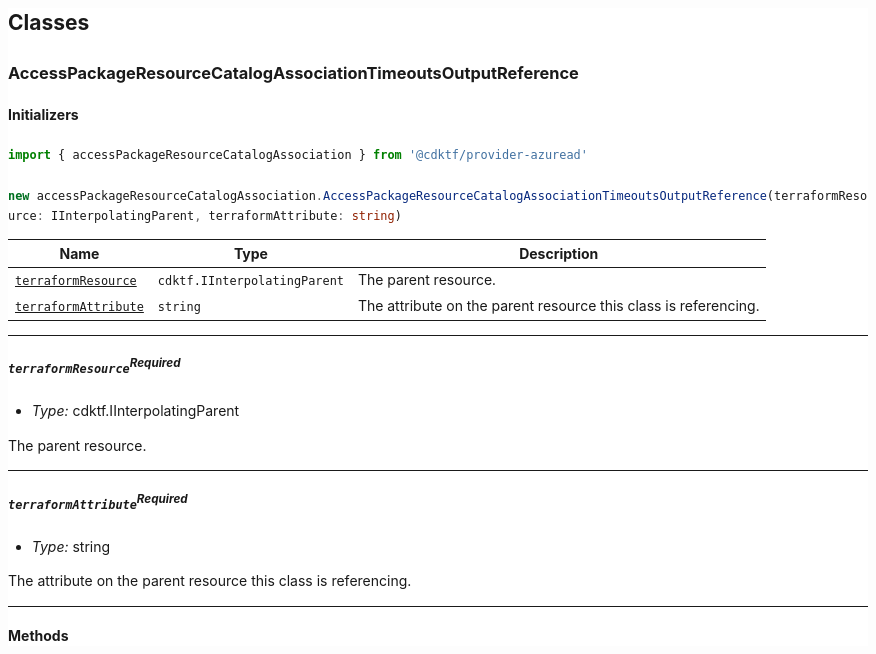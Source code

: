 
## Classes <a name="Classes" id="Classes"></a>

### AccessPackageResourceCatalogAssociationTimeoutsOutputReference <a name="AccessPackageResourceCatalogAssociationTimeoutsOutputReference" id="@cdktf/provider-azuread.accessPackageResourceCatalogAssociation.AccessPackageResourceCatalogAssociationTimeoutsOutputReference"></a>

#### Initializers <a name="Initializers" id="@cdktf/provider-azuread.accessPackageResourceCatalogAssociation.AccessPackageResourceCatalogAssociationTimeoutsOutputReference.Initializer"></a>

```typescript
import { accessPackageResourceCatalogAssociation } from '@cdktf/provider-azuread'

new accessPackageResourceCatalogAssociation.AccessPackageResourceCatalogAssociationTimeoutsOutputReference(terraformResource: IInterpolatingParent, terraformAttribute: string)
```

| **Name** | **Type** | **Description** |
| --- | --- | --- |
| <code><a href="#@cdktf/provider-azuread.accessPackageResourceCatalogAssociation.AccessPackageResourceCatalogAssociationTimeoutsOutputReference.Initializer.parameter.terraformResource">terraformResource</a></code> | <code>cdktf.IInterpolatingParent</code> | The parent resource. |
| <code><a href="#@cdktf/provider-azuread.accessPackageResourceCatalogAssociation.AccessPackageResourceCatalogAssociationTimeoutsOutputReference.Initializer.parameter.terraformAttribute">terraformAttribute</a></code> | <code>string</code> | The attribute on the parent resource this class is referencing. |

---

##### `terraformResource`<sup>Required</sup> <a name="terraformResource" id="@cdktf/provider-azuread.accessPackageResourceCatalogAssociation.AccessPackageResourceCatalogAssociationTimeoutsOutputReference.Initializer.parameter.terraformResource"></a>

- *Type:* cdktf.IInterpolatingParent

The parent resource.

---

##### `terraformAttribute`<sup>Required</sup> <a name="terraformAttribute" id="@cdktf/provider-azuread.accessPackageResourceCatalogAssociation.AccessPackageResourceCatalogAssociationTimeoutsOutputReference.Initializer.parameter.terraformAttribute"></a>

- *Type:* string

The attribute on the parent resource this class is referencing.

---

#### Methods <a name="Methods" id="Methods"></a>
